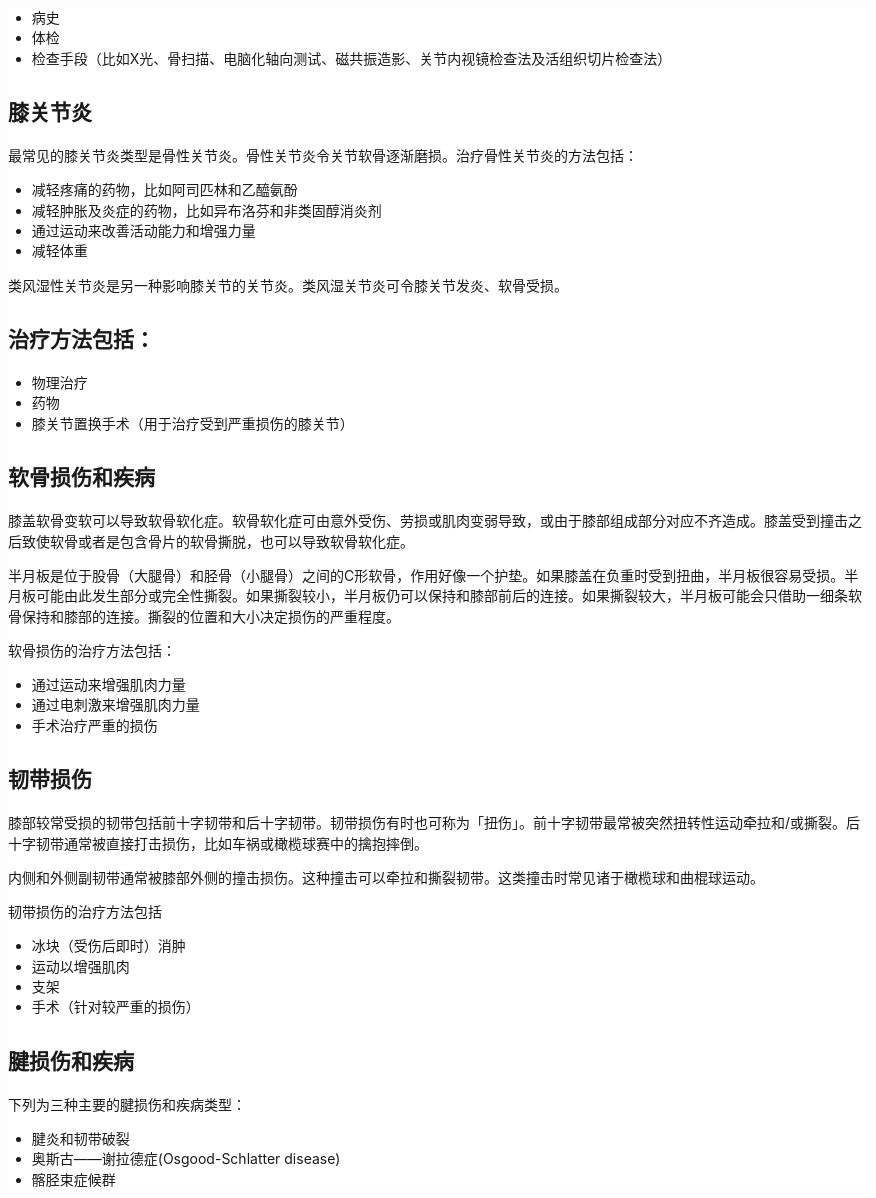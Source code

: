 - 病史
- 体检
- 检查手段（比如X光、骨扫描、电脑化轴向测试、磁共振造影、关节内视镜检查法及活组织切片检查法）

## 膝关节炎

最常见的膝关节炎类型是骨性关节炎。骨性关节炎令关节软骨逐渐磨损。治疗骨性关节炎的方法包括：

- 减轻疼痛的药物，比如阿司匹林和乙醯氨酚
- 减轻肿胀及炎症的药物，比如异布洛芬和非类固醇消炎剂
- 通过运动来改善活动能力和增强力量
- 减轻体重

类风湿性关节炎是另一种影响膝关节的关节炎。类风湿关节炎可令膝关节发炎、软骨受损。

## 治疗方法包括：

- 物理治疗
- 药物
- 膝关节置换手术（用于治疗受到严重损伤的膝关节）

## 软骨损伤和疾病

膝盖软骨变软可以导致软骨软化症。软骨软化症可由意外受伤、劳损或肌肉变弱导致，或由于膝部组成部分对应不齐造成。膝盖受到撞击之后致使软骨或者是包含骨片的软骨撕脱，也可以导致软骨软化症。

半月板是位于股骨（大腿骨）和胫骨（小腿骨）之间的C形软骨，作用好像一个护垫。如果膝盖在负重时受到扭曲，半月板很容易受损。半月板可能由此发生部分或完全性撕裂。如果撕裂较小，半月板仍可以保持和膝部前后的连接。如果撕裂较大，半月板可能会只借助一细条软骨保持和膝部的连接。撕裂的位置和大小决定损伤的严重程度。

软骨损伤的治疗方法包括：

- 通过运动来增强肌肉力量
- 通过电刺激来增强肌肉力量
- 手术治疗严重的损伤

## 韧带损伤

膝部较常受损的韧带包括前十字韧带和后十字韧带。韧带损伤有时也可称为「扭伤」。前十字韧带最常被突然扭转性运动牵拉和/或撕裂。后十字韧带通常被直接打击损伤，比如车祸或橄榄球赛中的擒抱摔倒。

内侧和外侧副韧带通常被膝部外侧的撞击损伤。这种撞击可以牵拉和撕裂韧带。这类撞击时常见诸于橄榄球和曲棍球运动。

韧带损伤的治疗方法包括

- 冰块（受伤后即时）消肿
- 运动以增强肌肉
- 支架
- 手术（针对较严重的损伤）

## 腱损伤和疾病

下列为三种主要的腱损伤和疾病类型：

- 腱炎和韧带破裂
- 奥斯古——谢拉德症(Osgood-Schlatter disease)
- 髂胫束症候群
